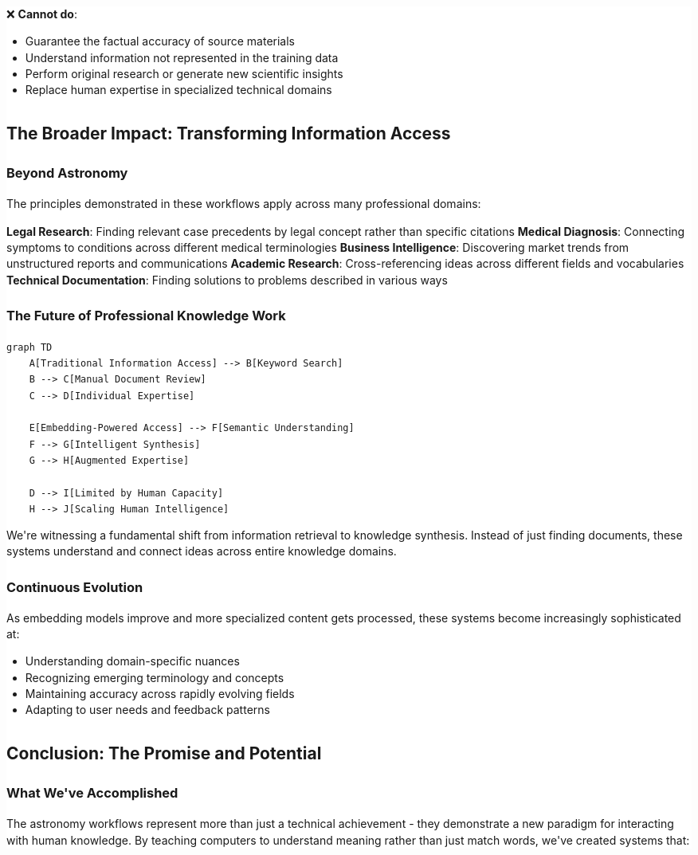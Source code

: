 ❌ **Cannot do**:
- Guarantee the factual accuracy of source materials
- Understand information not represented in the training data
- Perform original research or generate new scientific insights
- Replace human expertise in specialized technical domains

## The Broader Impact: Transforming Information Access

### Beyond Astronomy

The principles demonstrated in these workflows apply across many professional domains:

**Legal Research**: Finding relevant case precedents by legal concept rather than specific citations
**Medical Diagnosis**: Connecting symptoms to conditions across different medical terminologies
**Business Intelligence**: Discovering market trends from unstructured reports and communications
**Academic Research**: Cross-referencing ideas across different fields and vocabularies
**Technical Documentation**: Finding solutions to problems described in various ways

### The Future of Professional Knowledge Work

```mermaid
graph TD
    A[Traditional Information Access] --> B[Keyword Search]
    B --> C[Manual Document Review]
    C --> D[Individual Expertise]
    
    E[Embedding-Powered Access] --> F[Semantic Understanding]
    F --> G[Intelligent Synthesis]  
    G --> H[Augmented Expertise]
    
    D --> I[Limited by Human Capacity]
    H --> J[Scaling Human Intelligence]
```

We're witnessing a fundamental shift from information retrieval to knowledge synthesis. Instead of just finding documents, these systems understand and connect ideas across entire knowledge domains.

### Continuous Evolution

As embedding models improve and more specialized content gets processed, these systems become increasingly sophisticated at:
- Understanding domain-specific nuances
- Recognizing emerging terminology and concepts
- Maintaining accuracy across rapidly evolving fields
- Adapting to user needs and feedback patterns

## Conclusion: The Promise and Potential

### What We've Accomplished

The astronomy workflows represent more than just a technical achievement - they demonstrate a new paradigm for interacting with human knowledge. By teaching computers to understand meaning rather than just match words, we've created systems that:


[^1]: OpenAI Embeddings Documentation and implementation details from Pinecone's guide on [Vector Embeddings for Developers](https://www.pinecone.io/learn/vector-embeddings-for-developers/)
[^2]: Vector database concepts and architecture from Pinecone's [Vector Database Guide](https://www.pinecone.io/learn/vector-database/)